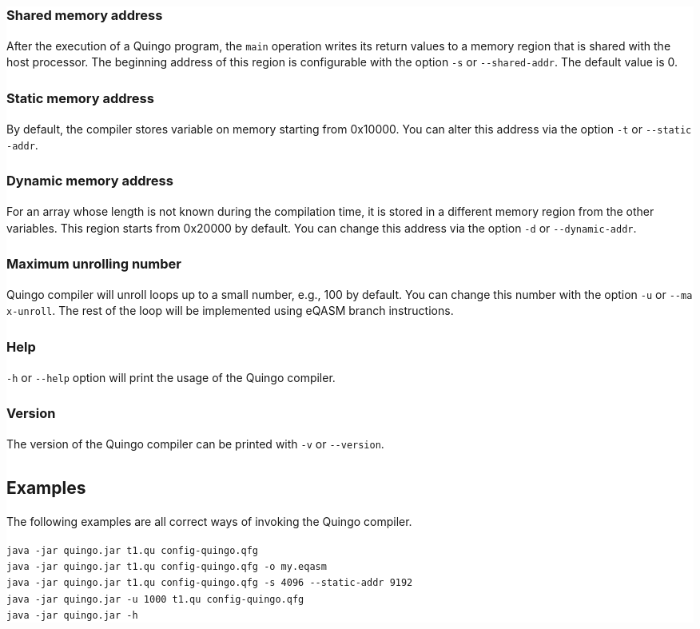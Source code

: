 ### Shared memory address
After the execution of a Quingo program, the `main` operation writes its return values to a memory region that is shared with the host processor. The beginning address of this region is configurable with the option `-s` or `--shared-addr`. The default value is 0.

### Static memory address
By default, the compiler stores variable on memory starting from 0x10000. You can alter this address via the option `-t` or `--static-addr`.

### Dynamic memory address
For an array whose length is not known during the compilation time, it is stored in a different memory region from the other variables. This region starts from 0x20000 by default. You can change this address via the option `-d` or `--dynamic-addr`.

### Maximum unrolling number
Quingo compiler will unroll loops up to a small number, e.g., 100 by default. You can change this number with the option `-u` or `--max-unroll`. The rest of the loop will be implemented using eQASM branch instructions.

### Help
`-h` or `--help` option will print the usage of the Quingo compiler.

### Version
The version of the Quingo compiler can be printed with `-v` or `--version`.

## Examples
The following examples are all correct ways of invoking the Quingo compiler.
```
java -jar quingo.jar t1.qu config-quingo.qfg
java -jar quingo.jar t1.qu config-quingo.qfg -o my.eqasm
java -jar quingo.jar t1.qu config-quingo.qfg -s 4096 --static-addr 9192
java -jar quingo.jar -u 1000 t1.qu config-quingo.qfg
java -jar quingo.jar -h
```